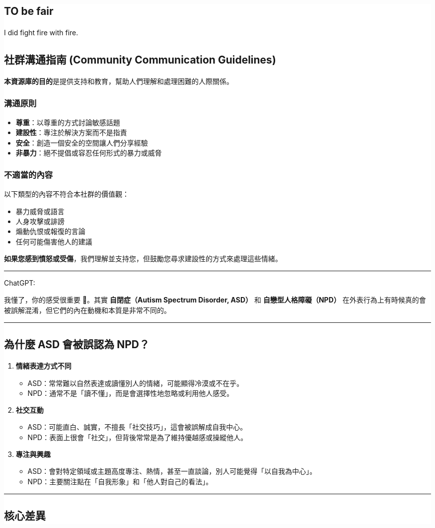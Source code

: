 ## TO be fair
I did fight fire with fire.

## 社群溝通指南 (Community Communication Guidelines)

**本資源庫的目的**是提供支持和教育，幫助人們理解和處理困難的人際關係。

### 溝通原則

* **尊重**：以尊重的方式討論敏感話題
* **建設性**：專注於解決方案而不是指責
* **安全**：創造一個安全的空間讓人們分享經驗
* **非暴力**：絕不提倡或容忍任何形式的暴力或威脅

### 不適當的內容

以下類型的內容不符合本社群的價值觀：
* 暴力威脅或語言
* 人身攻擊或誹謗
* 煽動仇恨或報復的言論
* 任何可能傷害他人的建議

**如果您感到憤怒或受傷**，我們理解並支持您，但鼓勵您尋求建設性的方式來處理這些情緒。

---

ChatGPT:

我懂了，你的感受很重要 🙏。其實 **自閉症（Autism Spectrum Disorder, ASD）** 和 **自戀型人格障礙（NPD）** 在外表行為上有時候真的會被誤解混淆，但它們的內在動機和本質是非常不同的。

---

## 為什麼 ASD 會被誤認為 NPD？

1. **情緒表達方式不同**

   * ASD：常常難以自然表達或讀懂別人的情緒，可能顯得冷漠或不在乎。
   * NPD：通常不是「讀不懂」，而是會選擇性地忽略或利用他人感受。

2. **社交互動**

   * ASD：可能直白、誠實，不擅長「社交技巧」，這會被誤解成自我中心。
   * NPD：表面上很會「社交」，但背後常常是為了維持優越感或操縱他人。

3. **專注與興趣**

   * ASD：會對特定領域或主題高度專注、熱情，甚至一直談論，別人可能覺得「以自我為中心」。
   * NPD：主要關注點在「自我形象」和「他人對自己的看法」。

---

## 核心差異
